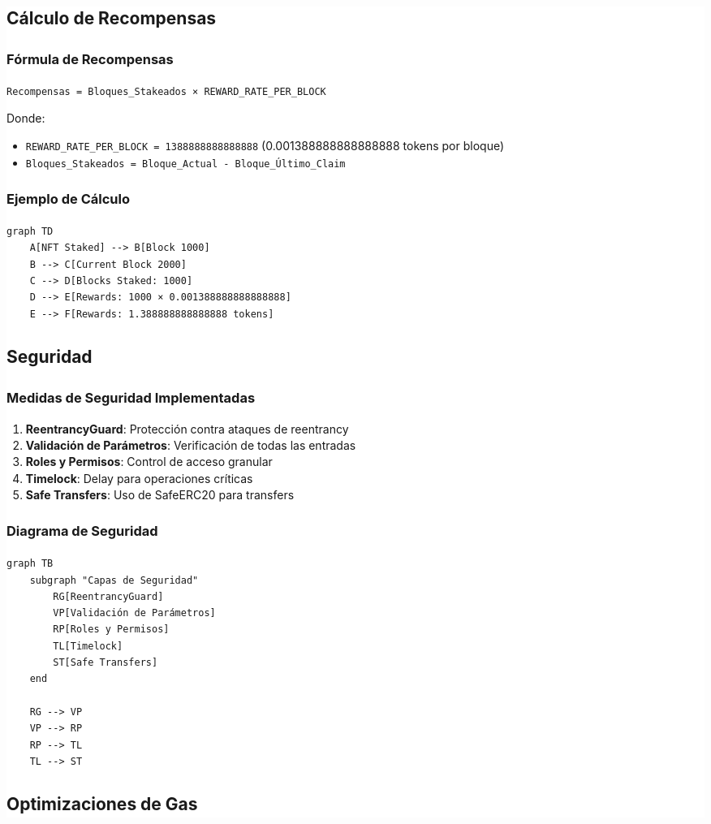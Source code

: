 ## Cálculo de Recompensas

### Fórmula de Recompensas

```
Recompensas = Bloques_Stakeados × REWARD_RATE_PER_BLOCK
```

Donde:
- `REWARD_RATE_PER_BLOCK = 1388888888888888` (0.001388888888888888 tokens por bloque)
- `Bloques_Stakeados = Bloque_Actual - Bloque_Último_Claim`

### Ejemplo de Cálculo

```mermaid
graph TD
    A[NFT Staked] --> B[Block 1000]
    B --> C[Current Block 2000]
    C --> D[Blocks Staked: 1000]
    D --> E[Rewards: 1000 × 0.001388888888888888]
    E --> F[Rewards: 1.388888888888888 tokens]
```

## Seguridad

### Medidas de Seguridad Implementadas

1. **ReentrancyGuard**: Protección contra ataques de reentrancy
2. **Validación de Parámetros**: Verificación de todas las entradas
3. **Roles y Permisos**: Control de acceso granular
4. **Timelock**: Delay para operaciones críticas
5. **Safe Transfers**: Uso de SafeERC20 para transfers

### Diagrama de Seguridad

```mermaid
graph TB
    subgraph "Capas de Seguridad"
        RG[ReentrancyGuard]
        VP[Validación de Parámetros]
        RP[Roles y Permisos]
        TL[Timelock]
        ST[Safe Transfers]
    end
    
    RG --> VP
    VP --> RP
    RP --> TL
    TL --> ST
```

## Optimizaciones de Gas
